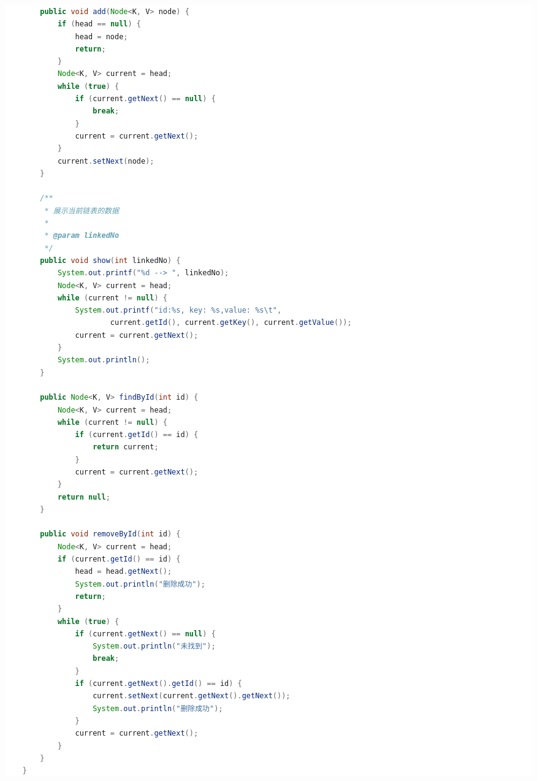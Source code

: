 ```java
        public void add(Node<K, V> node) {
            if (head == null) {
                head = node;
                return;
            }
            Node<K, V> current = head;
            while (true) {
                if (current.getNext() == null) {
                    break;
                }
                current = current.getNext();
            }
            current.setNext(node);
        }

        /**
         * 展示当前链表的数据
         *
         * @param linkedNo
         */
        public void show(int linkedNo) {
            System.out.printf("%d --> ", linkedNo);
            Node<K, V> current = head;
            while (current != null) {
                System.out.printf("id:%s, key: %s,value: %s\t",
                        current.getId(), current.getKey(), current.getValue());
                current = current.getNext();
            }
            System.out.println();
        }

        public Node<K, V> findById(int id) {
            Node<K, V> current = head;
            while (current != null) {
                if (current.getId() == id) {
                    return current;
                }
                current = current.getNext();
            }
            return null;
        }

        public void removeById(int id) {
            Node<K, V> current = head;
            if (current.getId() == id) {
                head = head.getNext();
                System.out.println("删除成功");
                return;
            }
            while (true) {
                if (current.getNext() == null) {
                    System.out.println("未找到");
                    break;
                }
                if (current.getNext().getId() == id) {
                    current.setNext(current.getNext().getNext());
                    System.out.println("删除成功");
                }
                current = current.getNext();
            }
        }
    }

```